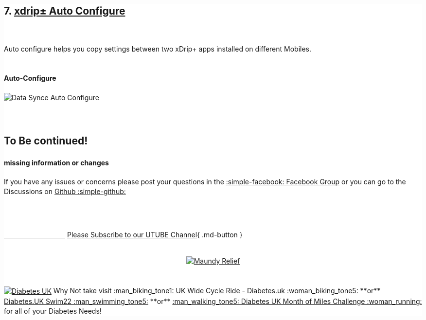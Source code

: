 ## 7. [xdrip±  Auto Configure](#auto-configure) <br>
<br>

Auto configure helps you copy settings between two xDrip+ apps installed on different Mobiles.<br>
<br>

#### Auto-Configure
<img width="500" height="Auto" border="0" align="center"  src="https://github.com/user-attachments/assets/4bcbaed4-6aec-41a8-9854-28f982118241" title="Data Synce Auto Configure"/></a>

<br>


## To Be continued!<br>

####  missing information or changes 

If you have any issues or concerns please post your questions in the  <a href="https://www.facebook.com/groups/5390196001057776" target="_blank">
  :simple-facebook: <a href=" https://www.facebook.com/groups/5390196001057776" target="_blank" title="Facebook xDrip - UK"> Facebook Group</a> or you can go to the Discussions on <a href=" https://github.com/NightscoutFoundation/xDrip/discussions" target="_blank" title="Discussions"> Github :simple-github:</a><a href="https://www.facebook.com/groups/5390196001057776" target="_blank">
  <br>



</br>

<br>

[&emsp;&emsp;&emsp;&emsp;&emsp;&emsp;&emsp;&emsp;&emsp;]()
[Please Subscribe to our UTUBE Channel](https://www.youtube.com/channel/UC9TwtBefjjKw_uKHiIWMkBA?sub_confirmation=1){ .md-button }

<br>
<a href="https://maundyrelief.org.uk/" target="_blank">
  <center><img width="300" height="auto" border="0" align=""  src="https://github.com/user-attachments/assets/585dd221-4f22-4e83-978d-3eedb39d3ca9" title="Maundy Relief"/></center></a>
<br>

<br>
<a href="https://www.diabetes.org.uk/" target="_blank">
<img width="auto" height="auto" border="0" align="center"  src="https://github.com/user-attachments/assets/21b87537-f1fa-4e01-904c-132085884544" title="Diabetes UK"/> </a>Why Not take visit <a href="https://www.diabetes.org.uk/support-us/fundraise/fundraising-events/pedal-for-progress" target="_blank"> :man_biking_tone1: UK Wide Cycle Ride - Diabetes.uk :woman_biking_tone5:</a> **or** <a href="https://swim22.diabetes.org.uk/?fbclid=IwAR3XSygKTkbU7l_Xgu88WU3Q3EYFrFoAj1STvQTVz_6X-xthmjqOUWMTiww" target="_blank">Diabetes.UK Swim22 :man_swimming_tone5:</a> **or** <a href="https://www.diabetes.org.uk/support-us/fundraise/fundraising-events/60-miles-challenge" target="_blank">:man_walking_tone5: Diabetes UK Month of Miles Challenge :woman_running:</a> for all of your Diabetes Needs!



